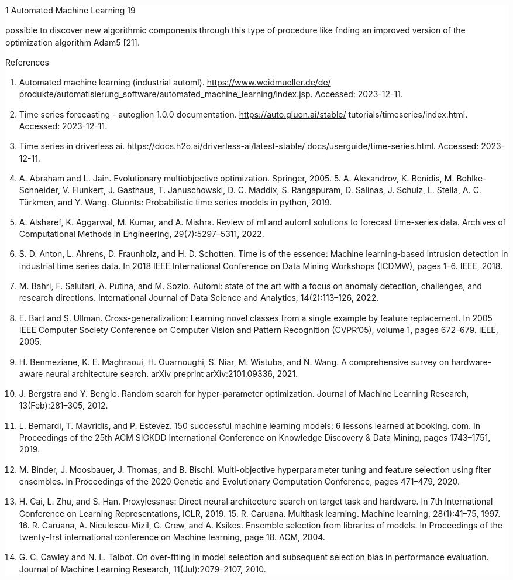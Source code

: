 1 Automated Machine Learning 19 

possible to discover new algorithmic components through this type of procedure like fnding an improved version of the optimization algorithm Adam5 [21]. 

References 

1. Automated machine learning (industrial automl). https://www.weidmueller.de/de/ produkte/automatisierung_software/automated_machine_learning/index.jsp. Accessed: 2023-12-11. 

2. Time series forecasting - autoglion 1.0.0 documentation. https://auto.gluon.ai/stable/ tutorials/timeseries/index.html. Accessed: 2023-12-11. 

3. Time series in driverless ai. https://docs.h2o.ai/driverless-ai/latest-stable/ docs/userguide/time-series.html. Accessed: 2023-12-11. 

4. A. Abraham and L. Jain. Evolutionary multiobjective optimization. Springer, 2005. 5. A. Alexandrov, K. Benidis, M. Bohlke-Schneider, V. Flunkert, J. Gasthaus, T. Januschowski, D. C. Maddix, S. Rangapuram, D. Salinas, J. Schulz, L. Stella, A. C. Türkmen, and Y. Wang. Gluonts: Probabilistic time series models in python, 2019. 

6. A. Alsharef, K. Aggarwal, M. Kumar, and A. Mishra. Review of ml and automl solutions to forecast time-series data. Archives of Computational Methods in Engineering, 29(7):5297–5311, 2022. 

7. S. D. Anton, L. Ahrens, D. Fraunholz, and H. D. Schotten. Time is of the essence: Machine learning-based intrusion detection in industrial time series data. In 2018 IEEE International Conference on Data Mining Workshops (ICDMW), pages 1–6. IEEE, 2018. 

8. M. Bahri, F. Salutari, A. Putina, and M. Sozio. Automl: state of the art with a focus on anomaly detection, challenges, and research directions. International Journal of Data Science and Analytics, 14(2):113–126, 2022. 

9. E. Bart and S. Ullman. Cross-generalization: Learning novel classes from a single example by feature replacement. In 2005 IEEE Computer Society Conference on Computer Vision and Pattern Recognition (CVPR’05), volume 1, pages 672–679. IEEE, 2005. 

10. H. Benmeziane, K. E. Maghraoui, H. Ouarnoughi, S. Niar, M. Wistuba, and N. Wang. A comprehensive survey on hardware-aware neural architecture search. arXiv preprint arXiv:2101.09336, 2021. 

11. J. Bergstra and Y. Bengio. Random search for hyper-parameter optimization. Journal of Machine Learning Research, 13(Feb):281–305, 2012. 

12. L. Bernardi, T. Mavridis, and P. Estevez. 150 successful machine learning models: 6 lessons learned at booking. com. In Proceedings of the 25th ACM SIGKDD International Conference on Knowledge Discovery & Data Mining, pages 1743–1751, 2019. 

13. M. Binder, J. Moosbauer, J. Thomas, and B. Bischl. Multi-objective hyperparameter tuning and feature selection using flter ensembles. In Proceedings of the 2020 Genetic and Evolutionary Computation Conference, pages 471–479, 2020. 

14. H. Cai, L. Zhu, and S. Han. Proxylessnas: Direct neural architecture search on target task and hardware. In 7th International Conference on Learning Representations, ICLR, 2019. 15. R. Caruana. Multitask learning. Machine learning, 28(1):41–75, 1997. 16. R. Caruana, A. Niculescu-Mizil, G. Crew, and A. Ksikes. Ensemble selection from libraries of models. In Proceedings of the twenty-frst international conference on Machine learning, page 18. ACM, 2004. 

17. G. C. Cawley and N. L. Talbot. On over-ftting in model selection and subsequent selection bias in performance evaluation. Journal of Machine Learning Research, 11(Jul):2079–2107, 2010. 
